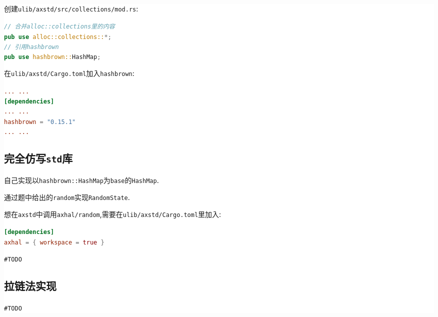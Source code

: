 创建`ulib/axstd/src/collections/mod.rs`:
```rust
// 合并alloc::collections里的内容
pub use alloc::collections::*;
// 引用hashbrown
pub use hashbrown::HashMap;
```

在`ulib/axstd/Cargo.toml`加入`hashbrown`:
```toml
... ...
[dependencies]
... ...
hashbrown = "0.15.1"
... ...
```

## 完全仿写`std`库

自己实现以`hashbrown::HashMap`为`base`的`HashMap`.

通过题中给出的`random`实现`RandomState`.

想在`axstd`中调用`axhal/random`,需要在`ulib/axstd/Cargo.toml`里加入:
```toml
[dependencies]
axhal = { workspace = true }
```

`#TODO`
## 拉链法实现

`#TODO`





